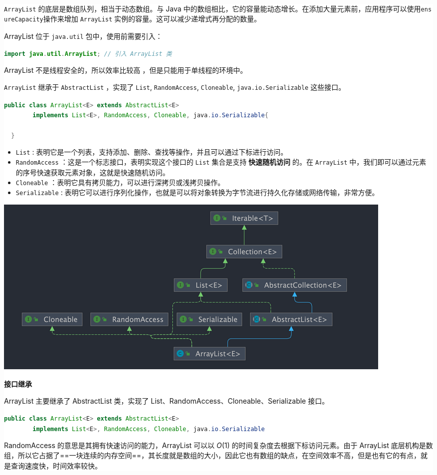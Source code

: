`ArrayList` 的底层是数组队列，相当于动态数组。与 Java 中的数组相比，它的容量能动态增长。在添加大量元素前，应用程序可以使用`ensureCapacity`操作来增加 `ArrayList` 实例的容量。这可以减少递增式再分配的数量。

ArrayList 位于 `java.util` 包中，使用前需要引入：

```java
import java.util.ArrayList; // 引入 ArrayList 类
```

ArrayList 不是线程安全的，所以效率比较高 ，但是只能用于单线程的环境中。

`ArrayList` 继承于 `AbstractList` ，实现了 `List`, `RandomAccess`, `Cloneable`, `java.io.Serializable` 这些接口。

```java
public class ArrayList<E> extends AbstractList<E>
        implements List<E>, RandomAccess, Cloneable, java.io.Serializable{

  }
```

+ `List` : 表明它是一个列表，支持添加、删除、查找等操作，并且可以通过下标进行访问。
+ `RandomAccess` ：这是一个标志接口，表明实现这个接口的 `List` 集合是支持 **快速随机访问** 的。在 `ArrayList` 中，我们即可以通过元素的序号快速获取元素对象，这就是快速随机访问。
+ `Cloneable` ：表明它具有拷贝能力，可以进行深拷贝或浅拷贝操作。
+ `Serializable` : 表明它可以进行序列化操作，也就是可以将对象转换为字节流进行持久化存储或网络传输，非常方便。

![ArrayList 类图](./assets/arraylist-class-diagram.png)

**接口继承**

ArrayList 主要继承了 AbstractList 类，实现了 List、RandomAccess、Cloneable、Serializable 接口。

```java
public class ArrayList<E> extends AbstractList<E>
        implements List<E>, RandomAccess, Cloneable, java.io.Serializable
```

RandomAccess 的意思是其拥有快速访问的能力，ArrayList 可以以 $O(1)$ 的时间复杂度去根据下标访问元素。由于 ArrayList 底层机构是数组，所以它占据了==一块连续的内存空间==，其长度就是数组的大小，因此它也有数组的缺点，在空间效率不高，但是也有它的有点，就是查询速度快，时间效率较快。
